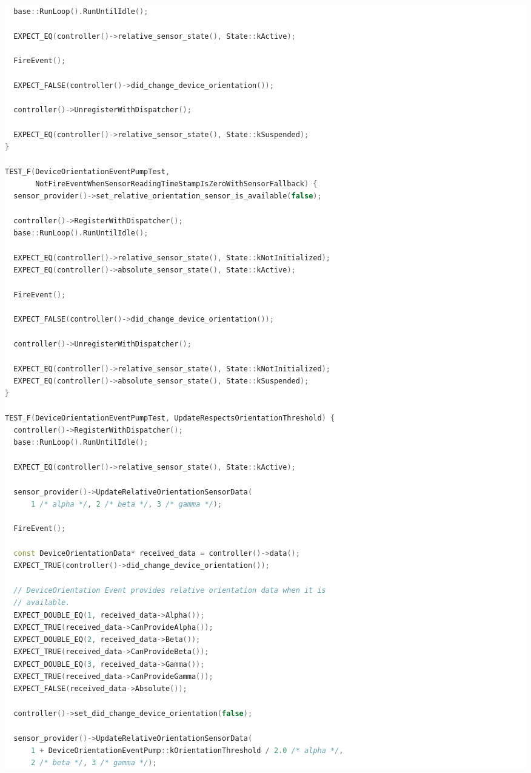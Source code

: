 ```cpp
  base::RunLoop().RunUntilIdle();

  EXPECT_EQ(controller()->relative_sensor_state(), State::kActive);

  FireEvent();

  EXPECT_FALSE(controller()->did_change_device_orientation());

  controller()->UnregisterWithDispatcher();

  EXPECT_EQ(controller()->relative_sensor_state(), State::kSuspended);
}

TEST_F(DeviceOrientationEventPumpTest,
       NotFireEventWhenSensorReadingTimeStampIsZeroWithSensorFallback) {
  sensor_provider()->set_relative_orientation_sensor_is_available(false);

  controller()->RegisterWithDispatcher();
  base::RunLoop().RunUntilIdle();

  EXPECT_EQ(controller()->relative_sensor_state(), State::kNotInitialized);
  EXPECT_EQ(controller()->absolute_sensor_state(), State::kActive);

  FireEvent();

  EXPECT_FALSE(controller()->did_change_device_orientation());

  controller()->UnregisterWithDispatcher();

  EXPECT_EQ(controller()->relative_sensor_state(), State::kNotInitialized);
  EXPECT_EQ(controller()->absolute_sensor_state(), State::kSuspended);
}

TEST_F(DeviceOrientationEventPumpTest, UpdateRespectsOrientationThreshold) {
  controller()->RegisterWithDispatcher();
  base::RunLoop().RunUntilIdle();

  EXPECT_EQ(controller()->relative_sensor_state(), State::kActive);

  sensor_provider()->UpdateRelativeOrientationSensorData(
      1 /* alpha */, 2 /* beta */, 3 /* gamma */);

  FireEvent();

  const DeviceOrientationData* received_data = controller()->data();
  EXPECT_TRUE(controller()->did_change_device_orientation());

  // DeviceOrientation Event provides relative orientation data when it is
  // available.
  EXPECT_DOUBLE_EQ(1, received_data->Alpha());
  EXPECT_TRUE(received_data->CanProvideAlpha());
  EXPECT_DOUBLE_EQ(2, received_data->Beta());
  EXPECT_TRUE(received_data->CanProvideBeta());
  EXPECT_DOUBLE_EQ(3, received_data->Gamma());
  EXPECT_TRUE(received_data->CanProvideGamma());
  EXPECT_FALSE(received_data->Absolute());

  controller()->set_did_change_device_orientation(false);

  sensor_provider()->UpdateRelativeOrientationSensorData(
      1 + DeviceOrientationEventPump::kOrientationThreshold / 2.0 /* alpha */,
      2 /* beta */, 3 /* gamma */);

```